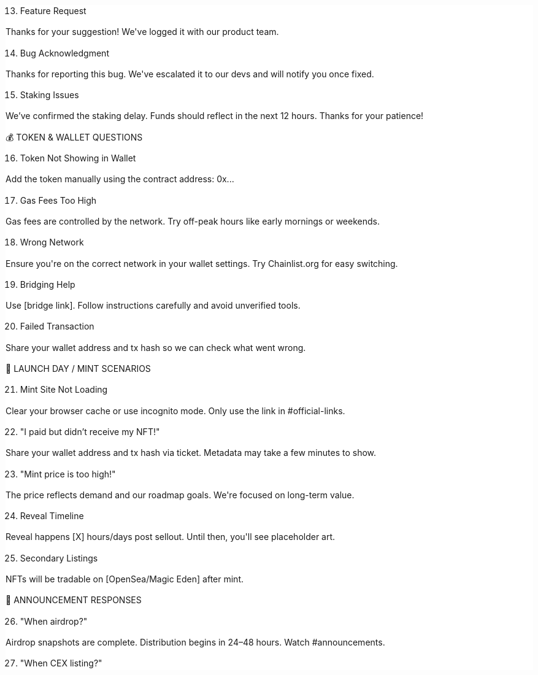 13. Feature Request

Thanks for your suggestion! We've logged it with our product team.

14. Bug Acknowledgment

Thanks for reporting this bug. We've escalated it to our devs and will notify you once fixed.

15. Staking Issues

We’ve confirmed the staking delay. Funds should reflect in the next 12 hours. Thanks for your patience!

💰 TOKEN & WALLET QUESTIONS

16. Token Not Showing in Wallet

Add the token manually using the contract address: 0x...

17. Gas Fees Too High

Gas fees are controlled by the network. Try off-peak hours like early mornings or weekends.

18. Wrong Network

Ensure you're on the correct network in your wallet settings. Try Chainlist.org for easy switching.

19. Bridging Help

Use [bridge link]. Follow instructions carefully and avoid unverified tools.

20. Failed Transaction

Share your wallet address and tx hash so we can check what went wrong.

🏢 LAUNCH DAY / MINT SCENARIOS

21. Mint Site Not Loading

Clear your browser cache or use incognito mode. Only use the link in #official-links.

22. "I paid but didn’t receive my NFT!"

Share your wallet address and tx hash via ticket. Metadata may take a few minutes to show.

23. "Mint price is too high!"

The price reflects demand and our roadmap goals. We're focused on long-term value.

24. Reveal Timeline

Reveal happens [X] hours/days post sellout. Until then, you'll see placeholder art.

25. Secondary Listings

NFTs will be tradable on [OpenSea/Magic Eden] after mint.

📣 ANNOUNCEMENT RESPONSES

26. "When airdrop?"

Airdrop snapshots are complete. Distribution begins in 24–48 hours. Watch #announcements.

27. "When CEX listing?"
